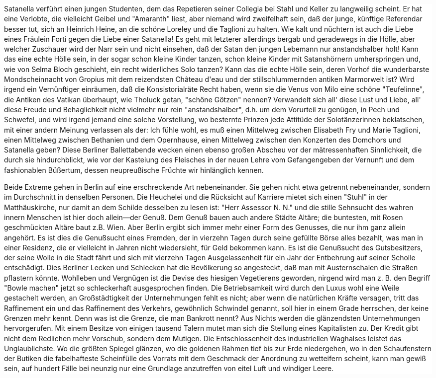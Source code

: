 Satanella verführt einen jungen Studenten, dem das Repetieren seiner Collegia bei Stahl und Keller zu langweilig scheint. Er hat eine Verlobte, die vielleicht Geibel und "Amaranth" liest, aber niemand wird zweifelhaft sein, daß der junge, künftige Referendar besser tut, sich an Heinrich Heine, an die schöne Loreley und die Taglioni zu halten. Wie kalt und nüchtern ist auch die Liebe eines Fräulein Forti gegen die Liebe einer Satanella! Es geht mit letzterer allerdings bergab und geradewegs in die Hölle, aber welcher Zuschauer wird der Narr sein und nicht einsehen, daß der Satan den jungen Lebemann nur anstandshalber holt! Kann das eine echte Hölle sein, in der sogar schon kleine Kinder tanzen, schon kleine Kinder mit Satanshörnern umherspringen und, wie von Selma Bloch geschieht, ein recht widerliches Solo tanzen? Kann das die echte Hölle sein, deren Vorhof die wunderbarste Mondscheinnacht von Gropius mit dem reizendsten Château d'eau und der stillschlummernden antiken Marmorwelt ist? Wird irgend ein Vernünftiger einräumen, daß die Konsistorialräte Recht haben, wenn sie die Venus von Milo eine schöne "Teufelinne", die Antiken des Vatikan überhaupt, wie Tholuck getan, "schöne Götzen" nennen? Verwandelt sich all' diese Lust und Liebe, all' diese Freude und Behaglichkeit nicht vielmehr nur rein "anstandshalber", d.h. um dem Vorurteil zu genügen, in Pech und Schwefel, und wird irgend jemand eine solche Vorstellung, wo besternte Prinzen jede Attitüde der Solotänzerinnen beklatschen, mit einer andern Meinung verlassen als der: Ich fühle wohl, es muß einen Mittelweg zwischen Elisabeth Fry und Marie Taglioni, einen Mittelweg zwischen Bethanien und dem Opernhause, einen Mittelweg zwischen den Konzerten des Domchors und Satanella geben? Diese Berliner Ballettabende wecken einen ebenso großen Abscheu vor der mätressenhaften Sinnlichkeit, die durch sie hindurchblickt, wie vor der Kasteiung des Fleisches in der neuen Lehre vom Gefangengeben der Vernunft und dem fashionablen Büßertum, dessen neupreußische Früchte wir hinlänglich kennen.

Beide Extreme gehen in Berlin auf eine erschreckende Art nebeneinander. Sie gehen nicht etwa getrennt nebeneinander, sondern im Durchschnitt in denselben Personen. Die Heuchelei und die Rücksicht auf Karriere mietet sich einen "Stuhl" in der Matthäuskirche, nur damit an dem Schilde desselben zu lesen ist: "Herr Assessor N. N." und die stille Sehnsucht des wahren innern Menschen ist hier doch allein—der Genuß. Dem Genuß bauen auch andere Städte Altäre; die buntesten, mit Rosen geschmückten Altäre baut z.B. Wien. Aber Berlin ergibt sich immer mehr einer Form des Genusses, die nur ihm ganz allein angehört. Es ist dies die Genußsucht eines Fremden, der in vierzehn Tagen durch seine gefüllte Börse alles bezahlt, was man in einer Residenz, die er vielleicht in Jahren nicht wiedersieht, für Geld bekommen kann. Es ist die Genußsucht des Gutsbesitzers, der seine Wolle in die Stadt fährt und sich mit vierzehn Tagen Ausgelassenheit für ein Jahr der Entbehrung auf seiner Scholle entschädigt. Dies Berliner Lecken und Schlecken hat die Bevölkerung so angesteckt, daß man mit Austernschalen die Straßen pflastern könnte. Wohlleben und Vergnügen ist die Devise des hiesigen Vegetierens geworden, nirgend wird man z. B. den Begriff "Bowle machen" jetzt so schleckerhaft ausgesprochen finden. Die Betriebsamkeit wird durch den Luxus wohl eine Weile gestachelt werden, an Großstädtigkeit der Unternehmungen fehlt es nicht; aber wenn die natürlichen Kräfte versagen, tritt das Raffinement ein und das Raffinement des Verkehrs, gewöhnlich Schwindel genannt, soll hier in einem Grade herrschen, der keine Grenzen mehr kennt. Denn was ist die Grenze, die man Bankrott nennt? Aus Nichts werden die glänzendsten Unternehmungen hervorgerufen. Mit einem Besitze von einigen tausend Talern mutet man sich die Stellung eines Kapitalisten zu. Der Kredit gibt nicht dem Redlichen mehr Vorschub, sondern dem Mutigen. Die Entschlossenheit des industriellen Waghalses leistet das Unglaublichste. Wo die größten Spiegel glänzen, wo die goldenen Rahmen tief bis zur Erde niedergehen, wo in den Schaufenstern der Butiken die fabelhafteste Scheinfülle des Vorrats mit dem Geschmack der Anordnung zu wetteifern scheint, kann man gewiß sein, auf hundert Fälle bei neunzig nur eine Grundlage anzutreffen von eitel Luft und windiger Leere.
